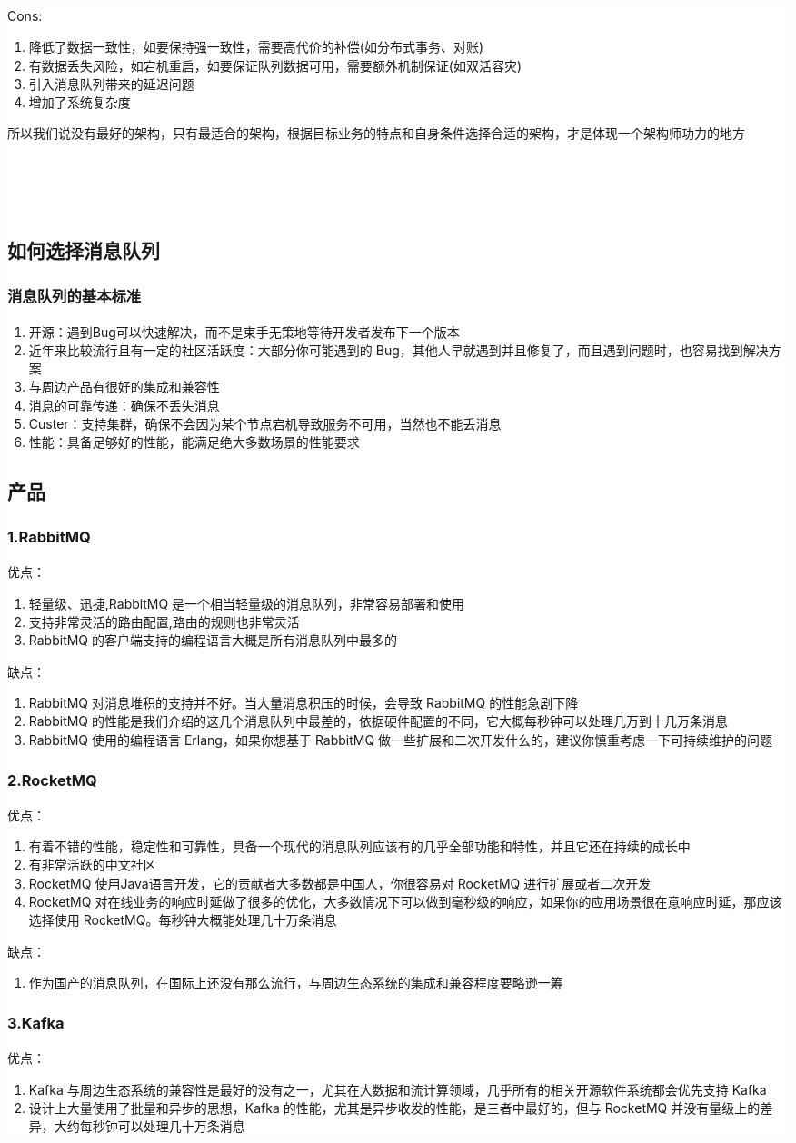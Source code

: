 Cons:
1. 降低了数据一致性，如要保持强一致性，需要高代价的补偿(如分布式事务、对账)
2. 有数据丢失风险，如宕机重启，如要保证队列数据可用，需要额外机制保证(如双活容灾)
3. 引入消息队列带来的延迟问题
4. 增加了系统复杂度


所以我们说没有最好的架构，只有最适合的架构，根据目标业务的特点和自身条件选择合适的架构，才是体现一个架构师功力的地方


<br><br><br>


## 如何选择消息队列

### 消息队列的基本标准
1. 开源：遇到Bug可以快速解决，而不是束手无策地等待开发者发布下一个版本
2. 近年来比较流行且有一定的社区活跃度：大部分你可能遇到的 Bug，其他人早就遇到并且修复了，而且遇到问题时，也容易找到解决方案
3. 与周边产品有很好的集成和兼容性
4. 消息的可靠传递：确保不丢失消息
5. Custer：支持集群，确保不会因为某个节点宕机导致服务不可用，当然也不能丢消息
6. 性能：具备足够好的性能，能满足绝大多数场景的性能要求


## 产品
### 1.RabbitMQ
优点：
1. 轻量级、迅捷,RabbitMQ 是一个相当轻量级的消息队列，非常容易部署和使用
2. 支持非常灵活的路由配置,路由的规则也非常灵活
3. RabbitMQ 的客户端支持的编程语言大概是所有消息队列中最多的

缺点：
1. RabbitMQ 对消息堆积的支持并不好。当大量消息积压的时候，会导致 RabbitMQ 的性能急剧下降
2. RabbitMQ 的性能是我们介绍的这几个消息队列中最差的，依据硬件配置的不同，它大概每秒钟可以处理几万到十几万条消息
3. RabbitMQ 使用的编程语言 Erlang，如果你想基于 RabbitMQ 做一些扩展和二次开发什么的，建议你慎重考虑一下可持续维护的问题


### 2.RocketMQ
优点：
1. 有着不错的性能，稳定性和可靠性，具备一个现代的消息队列应该有的几乎全部功能和特性，并且它还在持续的成长中
2. 有非常活跃的中文社区
3. RocketMQ 使用Java语言开发，它的贡献者大多数都是中国人，你很容易对 RocketMQ 进行扩展或者二次开发
4. RocketMQ 对在线业务的响应时延做了很多的优化，大多数情况下可以做到毫秒级的响应，如果你的应用场景很在意响应时延，那应该选择使用 RocketMQ。每秒钟大概能处理几十万条消息

缺点：
1. 作为国产的消息队列，在国际上还没有那么流行，与周边生态系统的集成和兼容程度要略逊一筹


### 3.Kafka
优点：
1. Kafka 与周边生态系统的兼容性是最好的没有之一，尤其在大数据和流计算领域，几乎所有的相关开源软件系统都会优先支持 Kafka
2. 设计上大量使用了批量和异步的思想，Kafka 的性能，尤其是异步收发的性能，是三者中最好的，但与 RocketMQ 并没有量级上的差异，大约每秒钟可以处理几十万条消息
